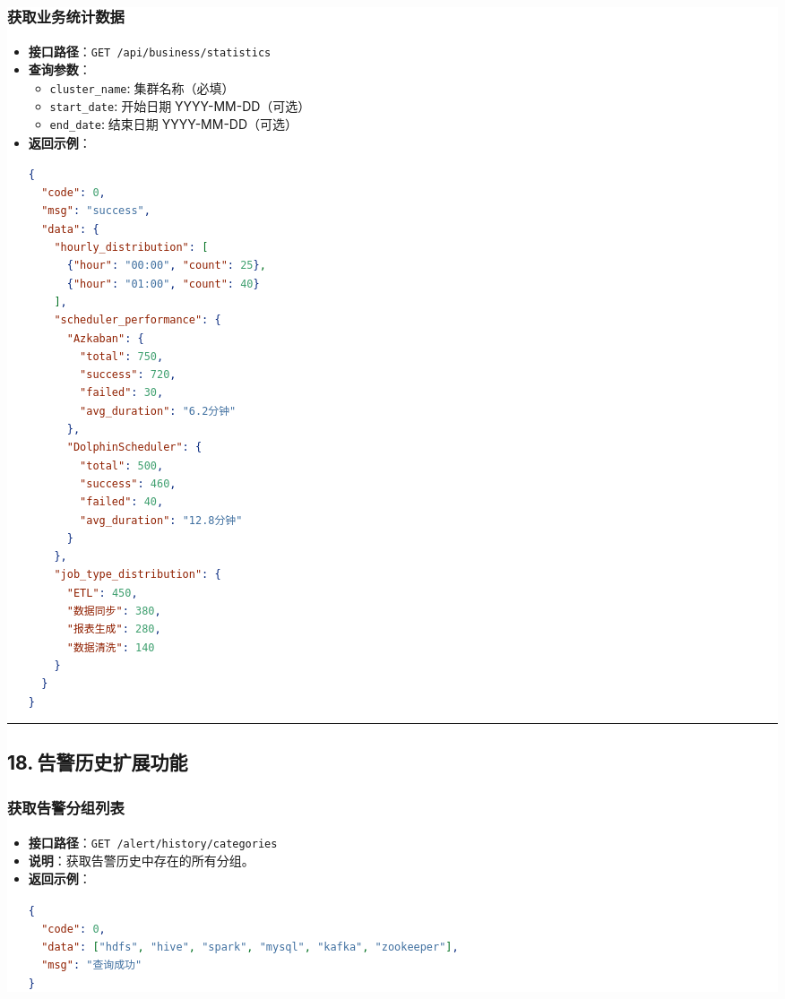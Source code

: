 ### 获取业务统计数据
- **接口路径**：`GET /api/business/statistics`
- **查询参数**：
  - `cluster_name`: 集群名称（必填）
  - `start_date`: 开始日期 YYYY-MM-DD（可选）
  - `end_date`: 结束日期 YYYY-MM-DD（可选）
- **返回示例**：
  ```json
  {
    "code": 0,
    "msg": "success",
    "data": {
      "hourly_distribution": [
        {"hour": "00:00", "count": 25},
        {"hour": "01:00", "count": 40}
      ],
      "scheduler_performance": {
        "Azkaban": {
          "total": 750,
          "success": 720,
          "failed": 30,
          "avg_duration": "6.2分钟"
        },
        "DolphinScheduler": {
          "total": 500,
          "success": 460,
          "failed": 40,
          "avg_duration": "12.8分钟"
        }
      },
      "job_type_distribution": {
        "ETL": 450,
        "数据同步": 380,
        "报表生成": 280,
        "数据清洗": 140
      }
    }
  }
  ```

---

## 18. 告警历史扩展功能

### 获取告警分组列表
- **接口路径**：`GET /alert/history/categories`
- **说明**：获取告警历史中存在的所有分组。
- **返回示例**：
  ```json
  {
    "code": 0,
    "data": ["hdfs", "hive", "spark", "mysql", "kafka", "zookeeper"],
    "msg": "查询成功"
  }
  ```
